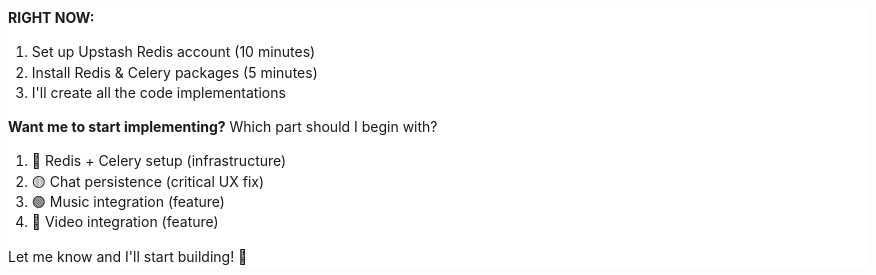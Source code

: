 **RIGHT NOW:**
1. Set up Upstash Redis account (10 minutes)
2. Install Redis & Celery packages (5 minutes)
3. I'll create all the code implementations

**Want me to start implementing?** Which part should I begin with?

1. 🔴 Redis + Celery setup (infrastructure)
2. 🟡 Chat persistence (critical UX fix)
3. 🟢 Music integration (feature)
4. 🔵 Video integration (feature)

Let me know and I'll start building! 🚀
